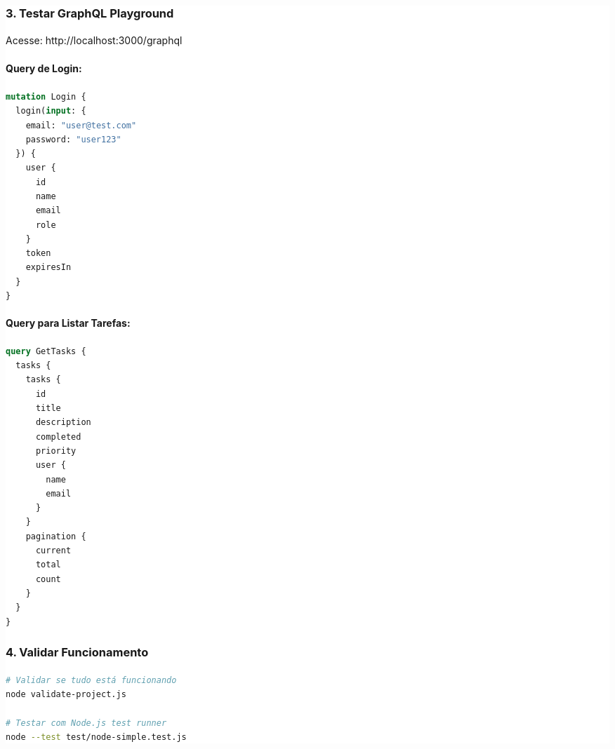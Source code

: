 ### 3. Testar GraphQL Playground

Acesse: http://localhost:3000/graphql

#### Query de Login:
```graphql
mutation Login {
  login(input: {
    email: "user@test.com"
    password: "user123"
  }) {
    user {
      id
      name
      email
      role
    }
    token
    expiresIn
  }
}
```

#### Query para Listar Tarefas:
```graphql
query GetTasks {
  tasks {
    tasks {
      id
      title
      description
      completed
      priority
      user {
        name
        email
      }
    }
    pagination {
      current
      total
      count
    }
  }
}
```

### 4. Validar Funcionamento
```bash
# Validar se tudo está funcionando
node validate-project.js

# Testar com Node.js test runner
node --test test/node-simple.test.js
```
